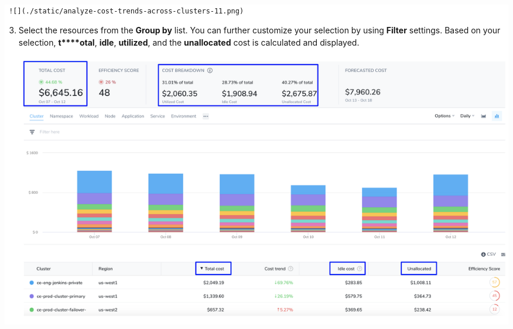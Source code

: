      ![](./static/analyze-cost-trends-across-clusters-11.png)

3. Select the resources from the **Group by** list. You can further customize your selection by using **Filter** settings. Based on your selection, **t****otal**, **idle**, **utilized**, and the **unallocated** cost is calculated and displayed.
   
     ![](./static/analyze-cost-trends-across-clusters-12.png)
